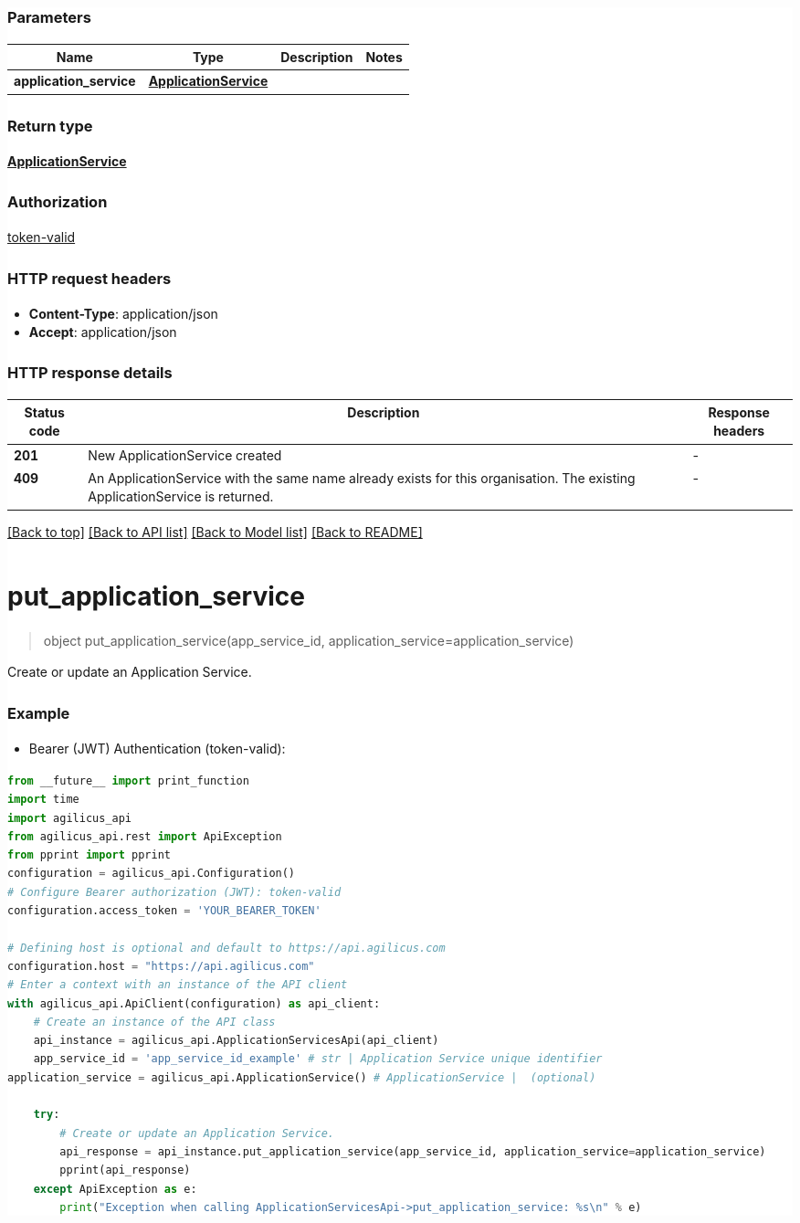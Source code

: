 
### Parameters

Name | Type | Description  | Notes
------------- | ------------- | ------------- | -------------
 **application_service** | [**ApplicationService**](ApplicationService.md)|  | 

### Return type

[**ApplicationService**](ApplicationService.md)

### Authorization

[token-valid](../README.md#token-valid)

### HTTP request headers

 - **Content-Type**: application/json
 - **Accept**: application/json

### HTTP response details
| Status code | Description | Response headers |
|-------------|-------------|------------------|
**201** | New ApplicationService created |  -  |
**409** | An ApplicationService with the same name already exists for this organisation. The existing ApplicationService is returned.  |  -  |

[[Back to top]](#) [[Back to API list]](../README.md#documentation-for-api-endpoints) [[Back to Model list]](../README.md#documentation-for-models) [[Back to README]](../README.md)

# **put_application_service**
> object put_application_service(app_service_id, application_service=application_service)

Create or update an Application Service.

### Example

* Bearer (JWT) Authentication (token-valid):
```python
from __future__ import print_function
import time
import agilicus_api
from agilicus_api.rest import ApiException
from pprint import pprint
configuration = agilicus_api.Configuration()
# Configure Bearer authorization (JWT): token-valid
configuration.access_token = 'YOUR_BEARER_TOKEN'

# Defining host is optional and default to https://api.agilicus.com
configuration.host = "https://api.agilicus.com"
# Enter a context with an instance of the API client
with agilicus_api.ApiClient(configuration) as api_client:
    # Create an instance of the API class
    api_instance = agilicus_api.ApplicationServicesApi(api_client)
    app_service_id = 'app_service_id_example' # str | Application Service unique identifier
application_service = agilicus_api.ApplicationService() # ApplicationService |  (optional)

    try:
        # Create or update an Application Service.
        api_response = api_instance.put_application_service(app_service_id, application_service=application_service)
        pprint(api_response)
    except ApiException as e:
        print("Exception when calling ApplicationServicesApi->put_application_service: %s\n" % e)
```